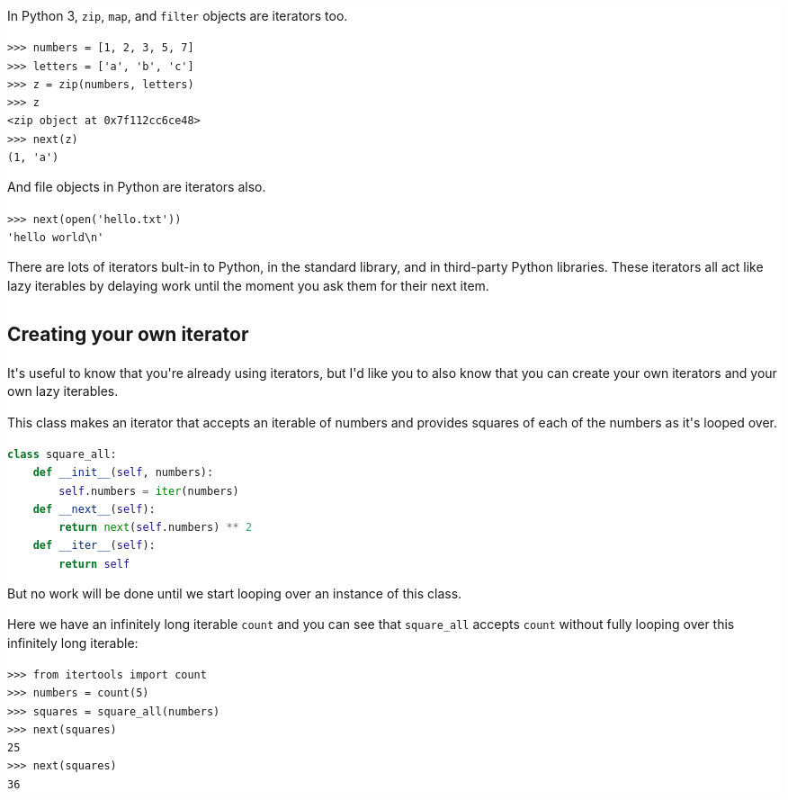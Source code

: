 In Python 3, `zip`, `map`, and `filter` objects are iterators too.

```pycon
>>> numbers = [1, 2, 3, 5, 7]
>>> letters = ['a', 'b', 'c']
>>> z = zip(numbers, letters)
>>> z
<zip object at 0x7f112cc6ce48>
>>> next(z)
(1, 'a')
```

And file objects in Python are iterators also.

```pycon
>>> next(open('hello.txt'))
'hello world\n'
```

There are lots of iterators bult-in to Python, in the standard library, and in third-party Python libraries.
These iterators all act like lazy iterables by delaying work until the moment you ask them for their next item.


## Creating your own iterator

It's useful to know that you're already using iterators, but I'd like you to also know that you can create your own iterators and your own lazy iterables.

This class makes an iterator that accepts an iterable of numbers and provides squares of each of the numbers as it's looped over.

```python
class square_all:
    def __init__(self, numbers):
        self.numbers = iter(numbers)
    def __next__(self):
        return next(self.numbers) ** 2
    def __iter__(self):
        return self
```

But no work will be done until we start looping over an instance of this class.

Here we have an infinitely long iterable `count` and you can see that `square_all` accepts `count` without fully looping over this infinitely long iterable:

```pycon
>>> from itertools import count
>>> numbers = count(5)
>>> squares = square_all(numbers)
>>> next(squares)
25
>>> next(squares)
36
```


[loop better talk]: https://youtu.be/JYuE8ZiDPl4
[on opensource.com]: https://opensource.com/article/18/3/loop-better-deeper-look-iteration-python
[foreach loop]: https://en.wikipedia.org/wiki/Foreach
[list comprehension]: http://treyhunner.com/2015/12/python-list-comprehensions-now-in-color/
[boltons]: https://boltons.readthedocs.io
[more-itertools]: https://more-itertools.readthedocs.io
[itertools]: https://docs.python.org/3/library/itertools.html
[pez image]: https://www.flickr.com/photos/30223382@N06/4151828376
[cc by]: https://creativecommons.org/licenses/by/2.0/
[djangocon au]: https://www.youtube.com/watch?v=JYuE8ZiDPl4
[pygotham]: https://www.youtube.com/watch?v=Wd7vcuiMhxU
[north bay python]: https://www.youtube.com/watch?v=V2PkkMS2Ack